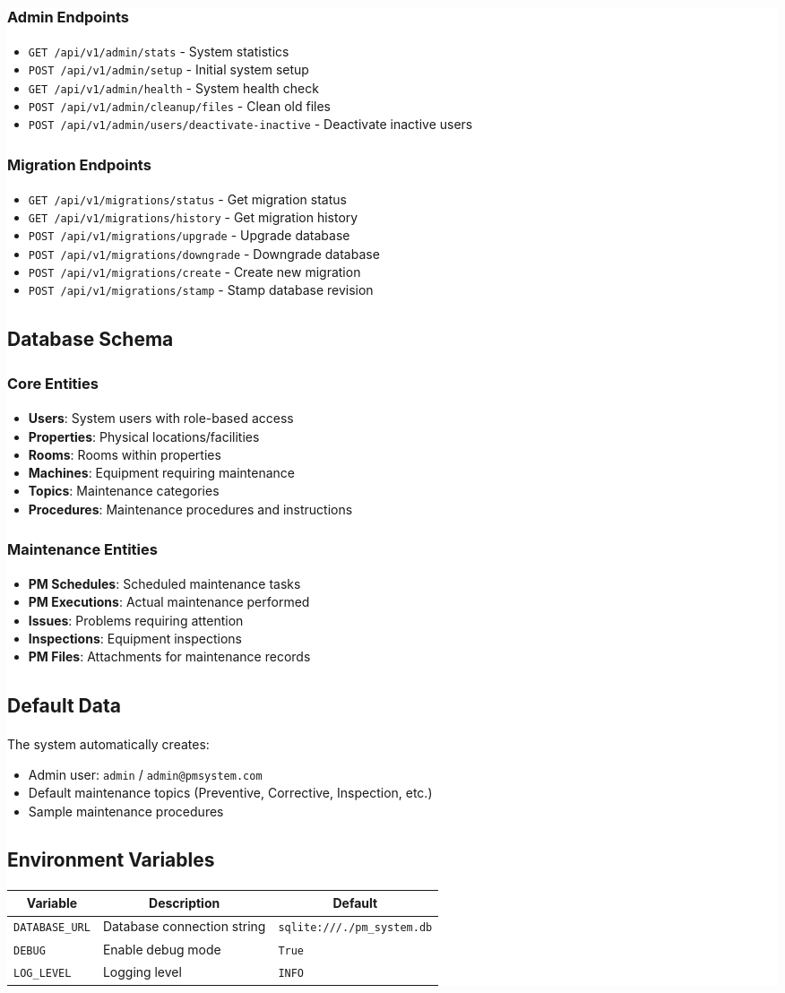 ### Admin Endpoints
- `GET /api/v1/admin/stats` - System statistics
- `POST /api/v1/admin/setup` - Initial system setup
- `GET /api/v1/admin/health` - System health check
- `POST /api/v1/admin/cleanup/files` - Clean old files
- `POST /api/v1/admin/users/deactivate-inactive` - Deactivate inactive users

### Migration Endpoints
- `GET /api/v1/migrations/status` - Get migration status
- `GET /api/v1/migrations/history` - Get migration history
- `POST /api/v1/migrations/upgrade` - Upgrade database
- `POST /api/v1/migrations/downgrade` - Downgrade database
- `POST /api/v1/migrations/create` - Create new migration
- `POST /api/v1/migrations/stamp` - Stamp database revision

## Database Schema

### Core Entities
- **Users**: System users with role-based access
- **Properties**: Physical locations/facilities
- **Rooms**: Rooms within properties
- **Machines**: Equipment requiring maintenance
- **Topics**: Maintenance categories
- **Procedures**: Maintenance procedures and instructions

### Maintenance Entities
- **PM Schedules**: Scheduled maintenance tasks
- **PM Executions**: Actual maintenance performed
- **Issues**: Problems requiring attention
- **Inspections**: Equipment inspections
- **PM Files**: Attachments for maintenance records

## Default Data

The system automatically creates:
- Admin user: `admin` / `admin@pmsystem.com`
- Default maintenance topics (Preventive, Corrective, Inspection, etc.)
- Sample maintenance procedures

## Environment Variables

| Variable | Description | Default |
|----------|-------------|---------|
| `DATABASE_URL` | Database connection string | `sqlite:///./pm_system.db` |
| `DEBUG` | Enable debug mode | `True` |
| `LOG_LEVEL` | Logging level | `INFO` |

